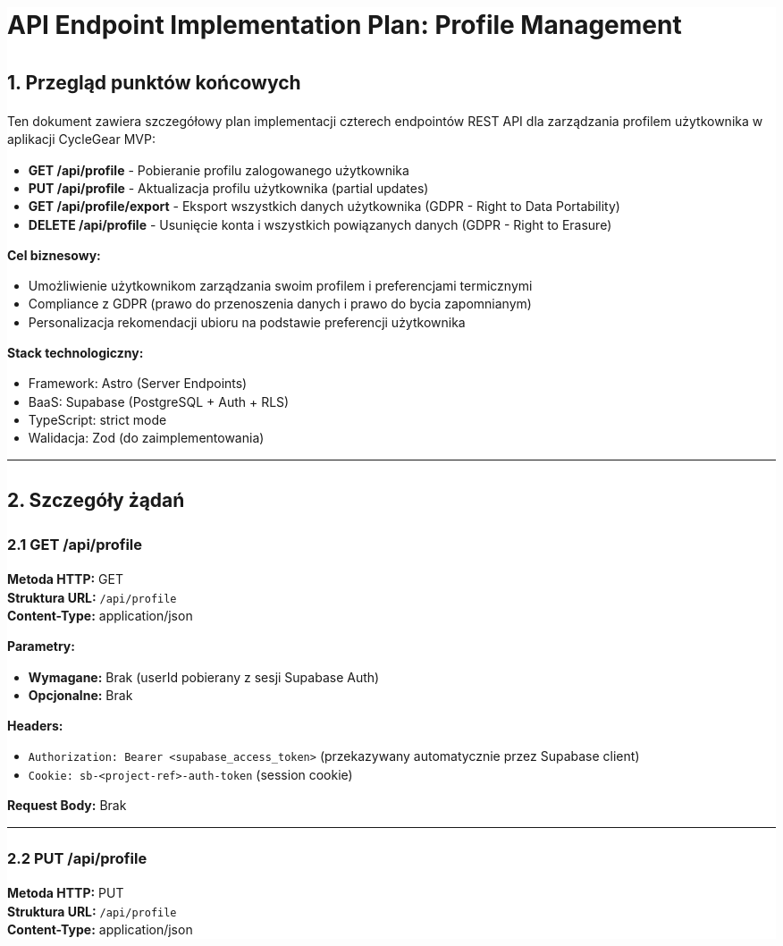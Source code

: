 # API Endpoint Implementation Plan: Profile Management

## 1. Przegląd punktów końcowych

Ten dokument zawiera szczegółowy plan implementacji czterech endpointów REST API dla zarządzania profilem użytkownika w aplikacji CycleGear MVP:

- **GET /api/profile** - Pobieranie profilu zalogowanego użytkownika
- **PUT /api/profile** - Aktualizacja profilu użytkownika (partial updates)
- **GET /api/profile/export** - Eksport wszystkich danych użytkownika (GDPR - Right to Data Portability)
- **DELETE /api/profile** - Usunięcie konta i wszystkich powiązanych danych (GDPR - Right to Erasure)

**Cel biznesowy:**
- Umożliwienie użytkownikom zarządzania swoim profilem i preferencjami termicznymi
- Compliance z GDPR (prawo do przenoszenia danych i prawo do bycia zapomnianym)
- Personalizacja rekomendacji ubioru na podstawie preferencji użytkownika

**Stack technologiczny:**
- Framework: Astro (Server Endpoints)
- BaaS: Supabase (PostgreSQL + Auth + RLS)
- TypeScript: strict mode
- Walidacja: Zod (do zaimplementowania)

---

## 2. Szczegóły żądań

### 2.1 GET /api/profile

**Metoda HTTP:** GET  
**Struktura URL:** `/api/profile`  
**Content-Type:** application/json

**Parametry:**
- **Wymagane:** Brak (userId pobierany z sesji Supabase Auth)
- **Opcjonalne:** Brak

**Headers:**
- `Authorization: Bearer <supabase_access_token>` (przekazywany automatycznie przez Supabase client)
- `Cookie: sb-<project-ref>-auth-token` (session cookie)

**Request Body:** Brak

---

### 2.2 PUT /api/profile

**Metoda HTTP:** PUT  
**Struktura URL:** `/api/profile`  
**Content-Type:** application/json
